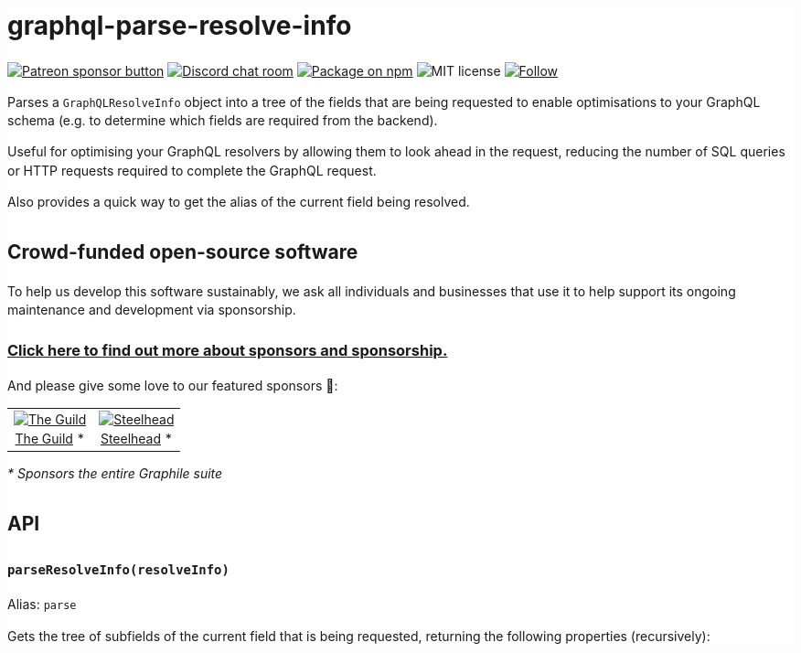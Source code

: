 # graphql-parse-resolve-info

<span class="badge-patreon"><a href="https://patreon.com/benjie" title="Support Graphile development on Patreon"><img src="https://img.shields.io/badge/sponsor-via%20Patreon-orange.svg" alt="Patreon sponsor button" /></a></span>
[![Discord chat room](https://img.shields.io/discord/489127045289476126.svg)](http://discord.gg/graphile)
[![Package on npm](https://img.shields.io/npm/v/graphql-parse-resolve-info.svg?style=flat)](https://www.npmjs.com/package/graphql-parse-resolve-info)
![MIT license](https://img.shields.io/npm/l/graphql-parse-resolve-info.svg)
[![Follow](https://img.shields.io/badge/twitter-@GraphileHQ-blue.svg)](https://twitter.com/GraphileHQ)

Parses a `GraphQLResolveInfo` object into a tree of the fields that are being
requested to enable optimisations to your GraphQL schema (e.g. to determine
which fields are required from the backend).

Useful for optimising your GraphQL resolvers by allowing them to look ahead in
the request, reducing the number of SQL queries or HTTP requests required to
complete the GraphQL request.

Also provides a quick way to get the alias of the current field being resolved.



## Crowd-funded open-source software

To help us develop this software sustainably, we ask all individuals and
businesses that use it to help support its ongoing maintenance and development
via sponsorship.

### [Click here to find out more about sponsors and sponsorship.](https://www.graphile.org/sponsor/)

And please give some love to our featured sponsors 🤩:

<table><tr>
<td align="center"><a href="https://www.the-guild.dev/"><img src="https://graphile.org/images/sponsors/theguild.png" width="90" height="90" alt="The Guild" /><br />The Guild</a> *</td>
<td align="center"><a href="https://gosteelhead.com/"><img src="https://graphile.org/images/sponsors/steelhead.svg" width="90" height="90" alt="Steelhead" /><br />Steelhead</a> *</td>
</tr></table>

<em>\* Sponsors the entire Graphile suite</em>



## API

### `parseResolveInfo(resolveInfo)`

Alias: `parse`

Gets the tree of subfields of the current field that is being requested,
returning the following properties (recursively):
